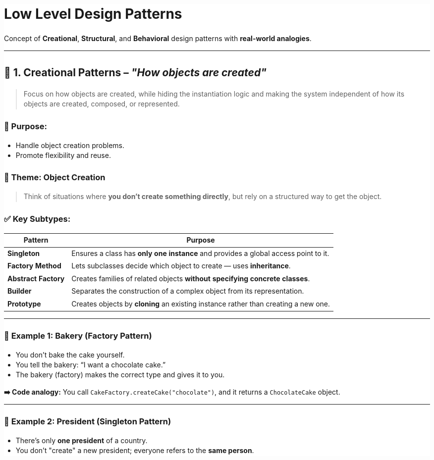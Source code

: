 # Low Level Design Patterns

Concept of **Creational**, **Structural**, and **Behavioral** design patterns with **real-world analogies**.

---

## 🧱 1. **Creational Patterns** – *"How objects are created"*
> Focus on how objects are created, while hiding the instantiation logic and making the system independent of how its objects are created, composed, or represented.
> 

### 🔑 Purpose:

- Handle object creation problems.
- Promote flexibility and reuse.

### 🎯 Theme: Object Creation

> Think of situations where **you don’t create something directly**, but rely on a structured way to get the object.

### ✅ Key Subtypes:

| Pattern | Purpose |
| --- | --- |
| **Singleton** | Ensures a class has **only one instance** and provides a global access point to it. |
| **Factory Method** | Lets subclasses decide which object to create — uses **inheritance**. |
| **Abstract Factory** | Creates families of related objects **without specifying concrete classes**. |
| **Builder** | Separates the construction of a complex object from its representation. |
| **Prototype** | Creates objects by **cloning** an existing instance rather than creating a new one. |
---

### 🍰 **Example 1: Bakery (Factory Pattern)**

* You don’t bake the cake yourself.
* You tell the bakery: “I want a chocolate cake.”
* The bakery (factory) makes the correct type and gives it to you.

**➡️ Code analogy:** You call `CakeFactory.createCake("chocolate")`, and it returns a `ChocolateCake` object.

---

### 🧍 **Example 2: President (Singleton Pattern)**

* There’s only **one president** of a country.
* You don’t "create" a new president; everyone refers to the **same person**.

